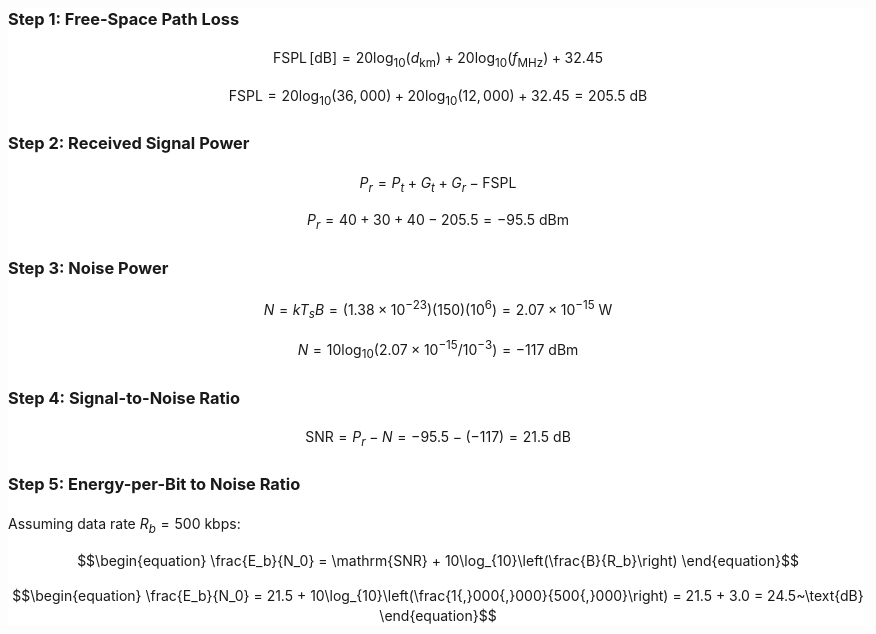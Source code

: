 ### Step 1: Free-Space Path Loss

``` math
\begin{equation}
\mathrm{FSPL\,[dB]} = 20\log_{10}(d_{\text{km}}) + 20\log_{10}(f_{\text{MHz}}) + 32.45
\end{equation}
```
``` math
\begin{equation}
\mathrm{FSPL} = 20\log_{10}(36{,}000) + 20\log_{10}(12{,}000) + 32.45 = 205.5~\text{dB}
\end{equation}
```

### Step 2: Received Signal Power

``` math
\begin{equation}
P_r = P_t + G_t + G_r - \mathrm{FSPL}
\end{equation}
```
``` math
\begin{equation}
P_r = 40 + 30 + 40 - 205.5 = -95.5~\text{dBm}
\end{equation}
```

### Step 3: Noise Power

``` math
\begin{equation}
N = kT_sB = (1.38 \times 10^{-23})(150)(10^6) = 2.07 \times 10^{-15}~\text{W}
\end{equation}
```
``` math
\begin{equation}
N = 10\log_{10}(2.07 \times 10^{-15} / 10^{-3}) = -117~\text{dBm}
\end{equation}
```

### Step 4: Signal-to-Noise Ratio

``` math
\begin{equation}
\mathrm{SNR} = P_r - N = -95.5 - (-117) = 21.5~\text{dB}
\end{equation}
```

### Step 5: Energy-per-Bit to Noise Ratio

Assuming data rate $`R_b = 500`$ kbps:
``` math
\begin{equation}
\frac{E_b}{N_0} = \mathrm{SNR} + 10\log_{10}\left(\frac{B}{R_b}\right)
\end{equation}
```
``` math
\begin{equation}
\frac{E_b}{N_0} = 21.5 + 10\log_{10}\left(\frac{1{,}000{,}000}{500{,}000}\right) = 21.5 + 3.0 = 24.5~\text{dB}
\end{equation}
```
